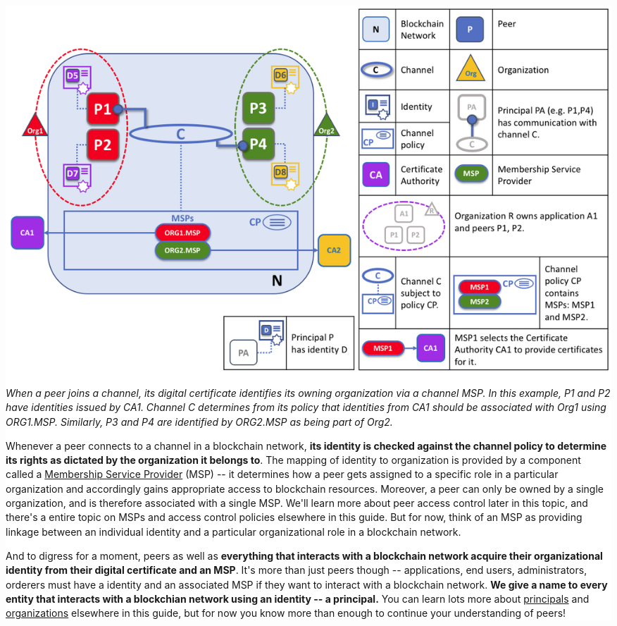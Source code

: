 ![Peer9](./Peers.diagram.9.png)

*When a peer joins a channel, its digital certificate identifies its owning organization via a channel MSP. In this example, P1 and P2 have identities issued by CA1. Channel C determines from its policy that identities from CA1 should be associated with Org1 using ORG1.MSP. Similarly, P3 and P4 are identified by ORG2.MSP as being part of Org2.*

Whenever a peer connects to a channel in a blockchain network, **its identity is checked against the channel policy to determine its rights as dictated by the organization it belongs to**. The mapping of identity to organization is provided by a component called a [Membership Service Provider](../KeyConcepts/Membership.md) (MSP) -- it determines how a peer gets assigned to a specific role in a particular organization and accordingly gains appropriate access to blockchain resources. Moreover, a peer can only be owned by a single organization, and is therefore associated with a single MSP. We'll learn more about peer access control later in this topic, and there's a entire topic on MSPs and access control policies elsewhere in this guide. But for now, think of an MSP as providing linkage between an individual identity and a particular organizational role in a blockchain network.

And to digress for a moment, peers as well as **everything that interacts with a blockchain network acquire their organizational identity from their digital certificate and an MSP**. It's more than just peers though -- applications, end users, administrators, orderers must have a identity and an associated MSP if they want to interact with a blockchain network. **We give a name to every entity that interacts with a blockchian network using an identity -- a principal.**  You can learn lots more about [principals](../KeyConcepts/Principals.md) and [organizations](../KeyConcepts/Organizations.md) elsewhere in this guide, but for now you know more than enough to continue your understanding of peers!

